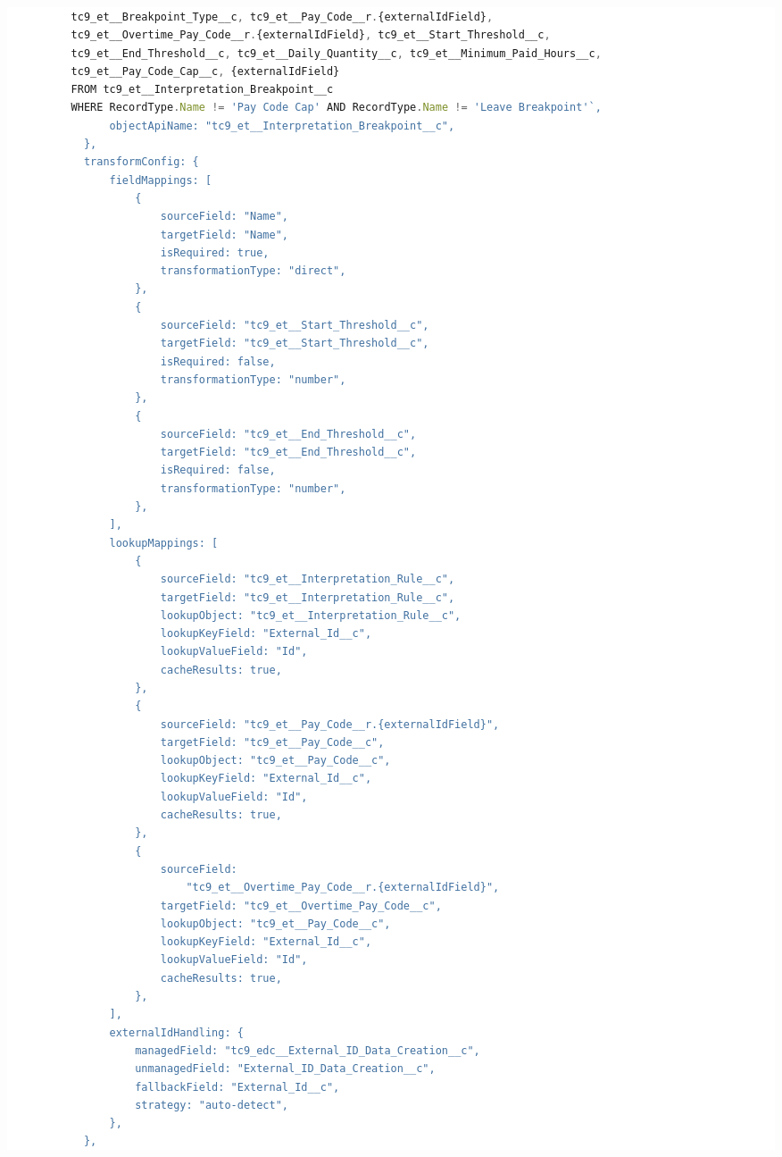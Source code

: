 ```typescript
          tc9_et__Breakpoint_Type__c, tc9_et__Pay_Code__r.{externalIdField},
          tc9_et__Overtime_Pay_Code__r.{externalIdField}, tc9_et__Start_Threshold__c,
          tc9_et__End_Threshold__c, tc9_et__Daily_Quantity__c, tc9_et__Minimum_Paid_Hours__c,
          tc9_et__Pay_Code_Cap__c, {externalIdField}
          FROM tc9_et__Interpretation_Breakpoint__c 
          WHERE RecordType.Name != 'Pay Code Cap' AND RecordType.Name != 'Leave Breakpoint'`,
                objectApiName: "tc9_et__Interpretation_Breakpoint__c",
            },
            transformConfig: {
                fieldMappings: [
                    {
                        sourceField: "Name",
                        targetField: "Name",
                        isRequired: true,
                        transformationType: "direct",
                    },
                    {
                        sourceField: "tc9_et__Start_Threshold__c",
                        targetField: "tc9_et__Start_Threshold__c",
                        isRequired: false,
                        transformationType: "number",
                    },
                    {
                        sourceField: "tc9_et__End_Threshold__c",
                        targetField: "tc9_et__End_Threshold__c",
                        isRequired: false,
                        transformationType: "number",
                    },
                ],
                lookupMappings: [
                    {
                        sourceField: "tc9_et__Interpretation_Rule__c",
                        targetField: "tc9_et__Interpretation_Rule__c",
                        lookupObject: "tc9_et__Interpretation_Rule__c",
                        lookupKeyField: "External_Id__c",
                        lookupValueField: "Id",
                        cacheResults: true,
                    },
                    {
                        sourceField: "tc9_et__Pay_Code__r.{externalIdField}",
                        targetField: "tc9_et__Pay_Code__c",
                        lookupObject: "tc9_et__Pay_Code__c",
                        lookupKeyField: "External_Id__c",
                        lookupValueField: "Id",
                        cacheResults: true,
                    },
                    {
                        sourceField:
                            "tc9_et__Overtime_Pay_Code__r.{externalIdField}",
                        targetField: "tc9_et__Overtime_Pay_Code__c",
                        lookupObject: "tc9_et__Pay_Code__c",
                        lookupKeyField: "External_Id__c",
                        lookupValueField: "Id",
                        cacheResults: true,
                    },
                ],
                externalIdHandling: {
                    managedField: "tc9_edc__External_ID_Data_Creation__c",
                    unmanagedField: "External_ID_Data_Creation__c",
                    fallbackField: "External_Id__c",
                    strategy: "auto-detect",
                },
            },
```